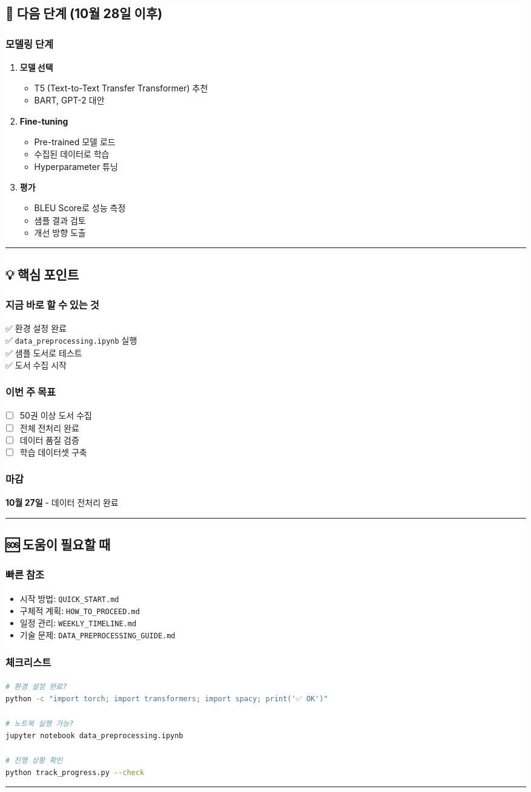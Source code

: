 
## 🔄 다음 단계 (10월 28일 이후)

### 모델링 단계
1. **모델 선택**
   - T5 (Text-to-Text Transfer Transformer) 추천
   - BART, GPT-2 대안

2. **Fine-tuning**
   - Pre-trained 모델 로드
   - 수집된 데이터로 학습
   - Hyperparameter 튜닝

3. **평가**
   - BLEU Score로 성능 측정
   - 샘플 결과 검토
   - 개선 방향 도출

---

## 💡 핵심 포인트

### 지금 바로 할 수 있는 것
✅ 환경 설정 완료  
✅ `data_preprocessing.ipynb` 실행  
✅ 샘플 도서로 테스트  
✅ 도서 수집 시작  

### 이번 주 목표
- [ ] 50권 이상 도서 수집
- [ ] 전체 전처리 완료
- [ ] 데이터 품질 검증
- [ ] 학습 데이터셋 구축

### 마감
**10월 27일** - 데이터 전처리 완료

---

## 🆘 도움이 필요할 때

### 빠른 참조
- 시작 방법: `QUICK_START.md`
- 구체적 계획: `HOW_TO_PROCEED.md`
- 일정 관리: `WEEKLY_TIMELINE.md`
- 기술 문제: `DATA_PREPROCESSING_GUIDE.md`

### 체크리스트
```bash
# 환경 설정 완료?
python -c "import torch; import transformers; import spacy; print('✅ OK')"

# 노트북 실행 가능?
jupyter notebook data_preprocessing.ipynb

# 진행 상황 확인
python track_progress.py --check
```

---